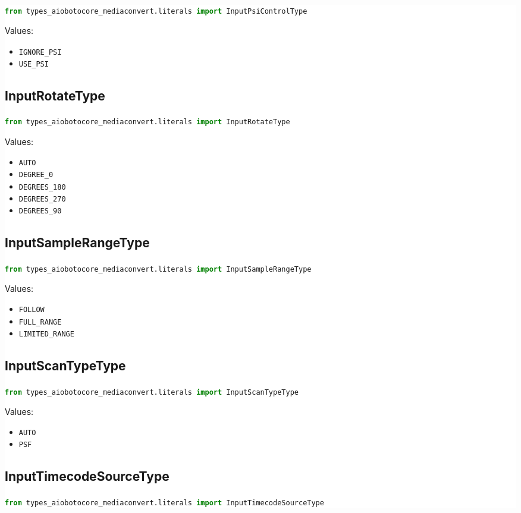 ```python
from types_aiobotocore_mediaconvert.literals import InputPsiControlType
```

Values:

- `IGNORE_PSI`
- `USE_PSI`

<a id="inputrotatetype"></a>

## InputRotateType

```python
from types_aiobotocore_mediaconvert.literals import InputRotateType
```

Values:

- `AUTO`
- `DEGREE_0`
- `DEGREES_180`
- `DEGREES_270`
- `DEGREES_90`

<a id="inputsamplerangetype"></a>

## InputSampleRangeType

```python
from types_aiobotocore_mediaconvert.literals import InputSampleRangeType
```

Values:

- `FOLLOW`
- `FULL_RANGE`
- `LIMITED_RANGE`

<a id="inputscantypetype"></a>

## InputScanTypeType

```python
from types_aiobotocore_mediaconvert.literals import InputScanTypeType
```

Values:

- `AUTO`
- `PSF`

<a id="inputtimecodesourcetype"></a>

## InputTimecodeSourceType

```python
from types_aiobotocore_mediaconvert.literals import InputTimecodeSourceType
```
